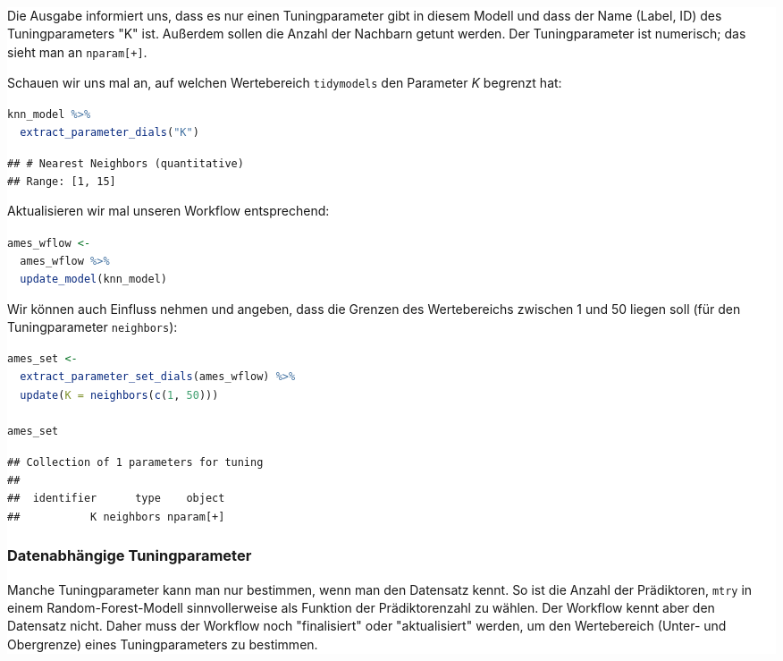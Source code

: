Die Ausgabe informiert uns,
dass es nur einen Tuningparameter gibt in diesem Modell und
dass der Name (Label, ID) des Tuningparameters "K" ist.
Außerdem sollen die Anzahl der Nachbarn getunt werden.
Der Tuningparameter ist numerisch; das sieht man an `nparam[+]`.



Schauen wir uns mal an,
auf welchen Wertebereich `tidymodels` den Parameter $K$ begrenzt hat:



```r
knn_model %>% 
  extract_parameter_dials("K")
```

```
## # Nearest Neighbors (quantitative)
## Range: [1, 15]
```


Aktualisieren wir mal unseren Workflow entsprechend:


```r
ames_wflow <-
  ames_wflow %>% 
  update_model(knn_model)
```



Wir können auch Einfluss nehmen und angeben,
dass die Grenzen des Wertebereichs zwischen 1 und 50 liegen soll 
(für den Tuningparameter `neighbors`):


```r
ames_set <-
  extract_parameter_set_dials(ames_wflow) %>%
  update(K = neighbors(c(1, 50)))

ames_set
```

```
## Collection of 1 parameters for tuning
## 
##  identifier      type    object
##           K neighbors nparam[+]
```


### Datenabhängige Tuningparameter

Manche Tuningparameter kann man nur bestimmen,
wenn man den Datensatz kennt.
So ist die Anzahl der Prädiktoren, `mtry` in einem Random-Forest-Modell 
sinnvollerweise als Funktion der Prädiktorenzahl zu wählen.
Der Workflow kennt aber den Datensatz nicht.
Daher muss der Workflow noch "finalisiert" oder "aktualisiert" werden,
um den Wertebereich (Unter- und Obergrenze) eines Tuningparameters zu bestimmen.
